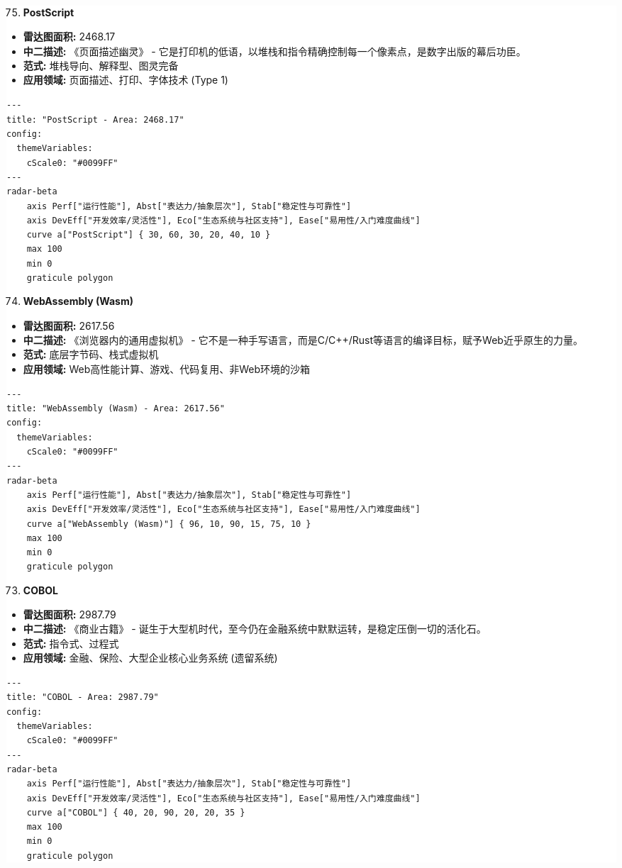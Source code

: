 
75.  **PostScript**
- **雷达图面积:** 2468.17
- **中二描述:** 《页面描述幽灵》 - 它是打印机的低语，以堆栈和指令精确控制每一个像素点，是数字出版的幕后功臣。
- **范式:** 堆栈导向、解释型、图灵完备
- **应用领域:** 页面描述、打印、字体技术 (Type 1)

```mermaid
---
title: "PostScript - Area: 2468.17"
config:
  themeVariables:
    cScale0: "#0099FF"
---
radar-beta
    axis Perf["运行性能"], Abst["表达力/抽象层次"], Stab["稳定性与可靠性"]
    axis DevEff["开发效率/灵活性"], Eco["生态系统与社区支持"], Ease["易用性/入门难度曲线"]
    curve a["PostScript"] { 30, 60, 30, 20, 40, 10 }
    max 100
    min 0
    graticule polygon
```

74.  **WebAssembly (Wasm)**
- **雷达图面积:** 2617.56
- **中二描述:** 《浏览器内的通用虚拟机》 - 它不是一种手写语言，而是C/C++/Rust等语言的编译目标，赋予Web近乎原生的力量。
- **范式:** 底层字节码、栈式虚拟机
- **应用领域:** Web高性能计算、游戏、代码复用、非Web环境的沙箱

```mermaid
---
title: "WebAssembly (Wasm) - Area: 2617.56"
config:
  themeVariables:
    cScale0: "#0099FF"
---
radar-beta
    axis Perf["运行性能"], Abst["表达力/抽象层次"], Stab["稳定性与可靠性"]
    axis DevEff["开发效率/灵活性"], Eco["生态系统与社区支持"], Ease["易用性/入门难度曲线"]
    curve a["WebAssembly (Wasm)"] { 96, 10, 90, 15, 75, 10 }
    max 100
    min 0
    graticule polygon
```

73.  **COBOL**
- **雷达图面积:** 2987.79
- **中二描述:** 《商业古籍》 - 诞生于大型机时代，至今仍在金融系统中默默运转，是稳定压倒一切的活化石。
- **范式:** 指令式、过程式
- **应用领域:** 金融、保险、大型企业核心业务系统 (遗留系统)

```mermaid
---
title: "COBOL - Area: 2987.79"
config:
  themeVariables:
    cScale0: "#0099FF"
---
radar-beta
    axis Perf["运行性能"], Abst["表达力/抽象层次"], Stab["稳定性与可靠性"]
    axis DevEff["开发效率/灵活性"], Eco["生态系统与社区支持"], Ease["易用性/入门难度曲线"]
    curve a["COBOL"] { 40, 20, 90, 20, 20, 35 }
    max 100
    min 0
    graticule polygon
```
